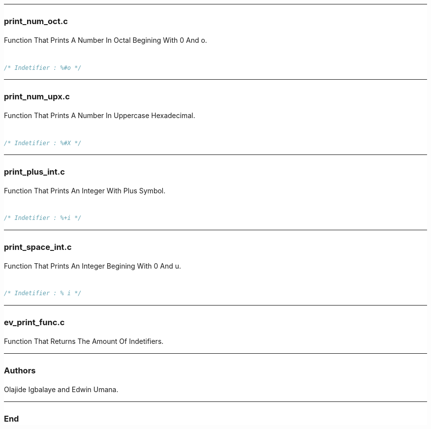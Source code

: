 ------------

### print_num_oct.c

Function That Prints A Number In Octal Begining With 0 And o.

```c

/* Indetifier : %#o */

```
------------

### print_num_upx.c

Function That Prints A Number In Uppercase Hexadecimal.

```c

/* Indetifier : %#X */

```

------------

### print_plus_int.c

Function That Prints An Integer With Plus Symbol.

```c

/* Indetifier : %+i */

```
------------

### print_space_int.c

Function That Prints An Integer Begining With 0 And u.

```c

/* Indetifier : % i */

```

------------

### ev_print_func.c

Function That Returns The Amount Of Indetifiers.

------------

### Authors

Olajide Igbalaye and Edwin Umana.

------------

### End
